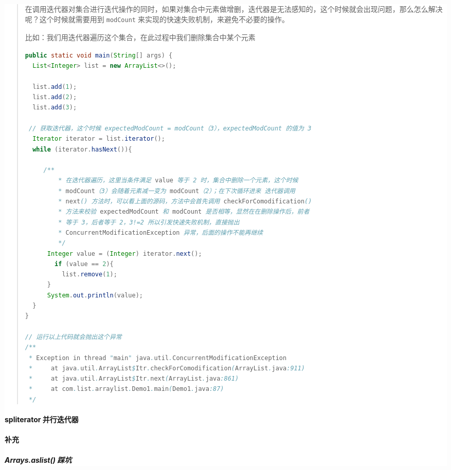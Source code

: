 > 在调用迭代器对集合进行迭代操作的同时，如果对集合中元素做增删，迭代器是无法感知的，这个时候就会出现问题，那么怎么解决呢？这个时候就需要用到 `modCount` 来实现的快速失败机制，来避免不必要的操作。
>
> 比如：我们用迭代器遍历这个集合，在此过程中我们删除集合中某个元素
>
> ```java
> public static void main(String[] args) {
> 	List<Integer> list = new ArrayList<>();
> 
> 	list.add(1);
> 	list.add(2);
> 	list.add(3);
> 
>  // 获取迭代器，这个时候 expectedModCount = modCount（3），expectedModCount 的值为 3 
> 	Iterator iterator = list.iterator();
> 	while (iterator.hasNext()){
> 
>      /**
>          * 在迭代器遍历，这里当条件满足 value 等于 2 时，集合中删除一个元素，这个时候
>          * modCount（3）会随着元素减一变为 modCount（2）；在下次循环进来 迭代器调用 
>          * next() 方法时，可以看上面的源码，方法中会首先调用 checkForComodification()
>          * 方法来校验 expectedModCount 和 modCount 是否相等，显然在在删除操作后，前者
>          * 等于 3，后者等于 2，3!=2 所以引发快速失败机制，直接抛出 
>          * ConcurrentModificationException 异常，后面的操作不能再继续
>          */
> 		Integer value = (Integer) iterator.next();
>         if (value == 2){
> 			list.remove(1);
> 		}
> 		System.out.println(value);
> 	}
> }
> 
> // 运行以上代码就会抛出这个异常
> /**
>  * Exception in thread "main" java.util.ConcurrentModificationException
>  *	 at java.util.ArrayList$Itr.checkForComodification(ArrayList.java:911)
>  *	 at java.util.ArrayList$Itr.next(ArrayList.java:861)
>  *	 at com.list.arraylist.Demo1.main(Demo1.java:87)
>  */
> ```

#### spliterator 并行迭代器

```

```



#### 补充

##### Arrays.aslist() 踩坑
